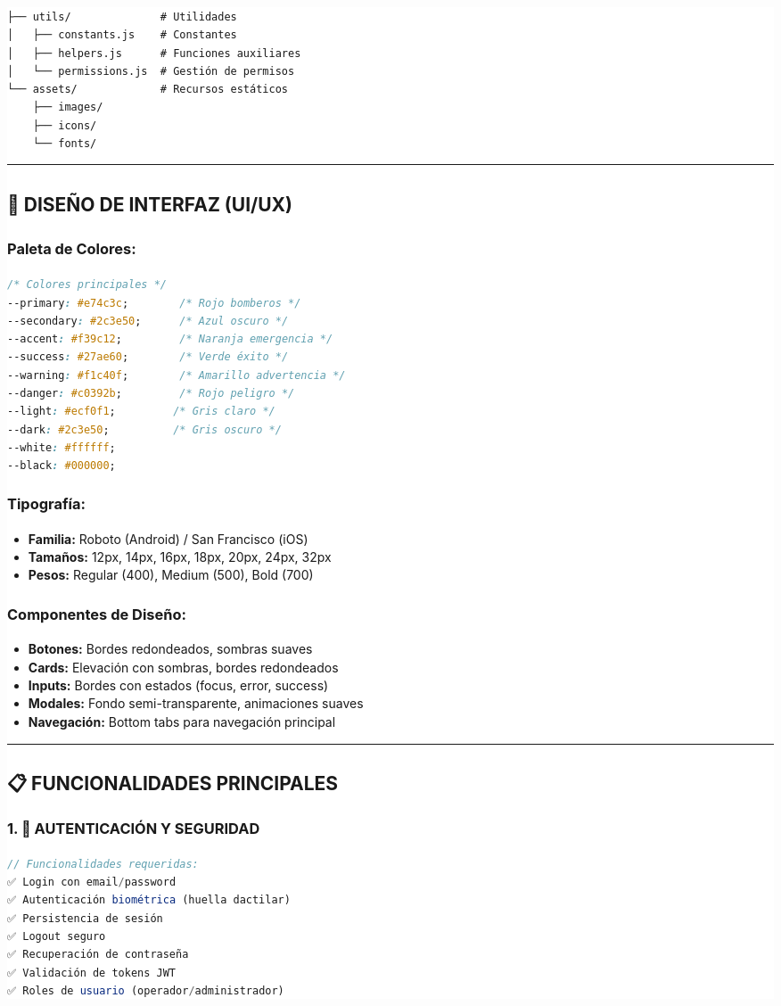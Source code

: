 ```
├── utils/              # Utilidades
│   ├── constants.js    # Constantes
│   ├── helpers.js      # Funciones auxiliares
│   └── permissions.js  # Gestión de permisos
└── assets/             # Recursos estáticos
    ├── images/
    ├── icons/
    └── fonts/
```

---

## 🎨 **DISEÑO DE INTERFAZ (UI/UX)**

### **Paleta de Colores:**
```css
/* Colores principales */
--primary: #e74c3c;        /* Rojo bomberos */
--secondary: #2c3e50;      /* Azul oscuro */
--accent: #f39c12;         /* Naranja emergencia */
--success: #27ae60;        /* Verde éxito */
--warning: #f1c40f;        /* Amarillo advertencia */
--danger: #c0392b;         /* Rojo peligro */
--light: #ecf0f1;         /* Gris claro */
--dark: #2c3e50;          /* Gris oscuro */
--white: #ffffff;
--black: #000000;
```

### **Tipografía:**
- **Familia:** Roboto (Android) / San Francisco (iOS)
- **Tamaños:** 12px, 14px, 16px, 18px, 20px, 24px, 32px
- **Pesos:** Regular (400), Medium (500), Bold (700)

### **Componentes de Diseño:**
- **Botones:** Bordes redondeados, sombras suaves
- **Cards:** Elevación con sombras, bordes redondeados
- **Inputs:** Bordes con estados (focus, error, success)
- **Modales:** Fondo semi-transparente, animaciones suaves
- **Navegación:** Bottom tabs para navegación principal

---

## 📋 **FUNCIONALIDADES PRINCIPALES**

### **1. 🔐 AUTENTICACIÓN Y SEGURIDAD**
```javascript
// Funcionalidades requeridas:
✅ Login con email/password
✅ Autenticación biométrica (huella dactilar)
✅ Persistencia de sesión
✅ Logout seguro
✅ Recuperación de contraseña
✅ Validación de tokens JWT
✅ Roles de usuario (operador/administrador)
```
